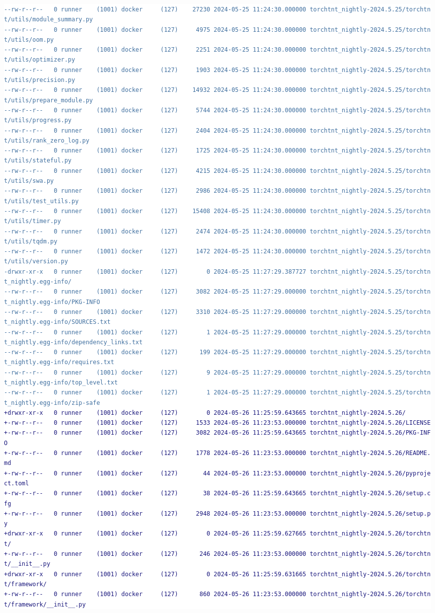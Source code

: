 ```diff
--rw-r--r--   0 runner    (1001) docker     (127)    27230 2024-05-25 11:24:30.000000 torchtnt_nightly-2024.5.25/torchtnt/utils/module_summary.py
--rw-r--r--   0 runner    (1001) docker     (127)     4975 2024-05-25 11:24:30.000000 torchtnt_nightly-2024.5.25/torchtnt/utils/oom.py
--rw-r--r--   0 runner    (1001) docker     (127)     2251 2024-05-25 11:24:30.000000 torchtnt_nightly-2024.5.25/torchtnt/utils/optimizer.py
--rw-r--r--   0 runner    (1001) docker     (127)     1903 2024-05-25 11:24:30.000000 torchtnt_nightly-2024.5.25/torchtnt/utils/precision.py
--rw-r--r--   0 runner    (1001) docker     (127)    14932 2024-05-25 11:24:30.000000 torchtnt_nightly-2024.5.25/torchtnt/utils/prepare_module.py
--rw-r--r--   0 runner    (1001) docker     (127)     5744 2024-05-25 11:24:30.000000 torchtnt_nightly-2024.5.25/torchtnt/utils/progress.py
--rw-r--r--   0 runner    (1001) docker     (127)     2404 2024-05-25 11:24:30.000000 torchtnt_nightly-2024.5.25/torchtnt/utils/rank_zero_log.py
--rw-r--r--   0 runner    (1001) docker     (127)     1725 2024-05-25 11:24:30.000000 torchtnt_nightly-2024.5.25/torchtnt/utils/stateful.py
--rw-r--r--   0 runner    (1001) docker     (127)     4215 2024-05-25 11:24:30.000000 torchtnt_nightly-2024.5.25/torchtnt/utils/swa.py
--rw-r--r--   0 runner    (1001) docker     (127)     2986 2024-05-25 11:24:30.000000 torchtnt_nightly-2024.5.25/torchtnt/utils/test_utils.py
--rw-r--r--   0 runner    (1001) docker     (127)    15408 2024-05-25 11:24:30.000000 torchtnt_nightly-2024.5.25/torchtnt/utils/timer.py
--rw-r--r--   0 runner    (1001) docker     (127)     2474 2024-05-25 11:24:30.000000 torchtnt_nightly-2024.5.25/torchtnt/utils/tqdm.py
--rw-r--r--   0 runner    (1001) docker     (127)     1472 2024-05-25 11:24:30.000000 torchtnt_nightly-2024.5.25/torchtnt/utils/version.py
-drwxr-xr-x   0 runner    (1001) docker     (127)        0 2024-05-25 11:27:29.387727 torchtnt_nightly-2024.5.25/torchtnt_nightly.egg-info/
--rw-r--r--   0 runner    (1001) docker     (127)     3082 2024-05-25 11:27:29.000000 torchtnt_nightly-2024.5.25/torchtnt_nightly.egg-info/PKG-INFO
--rw-r--r--   0 runner    (1001) docker     (127)     3310 2024-05-25 11:27:29.000000 torchtnt_nightly-2024.5.25/torchtnt_nightly.egg-info/SOURCES.txt
--rw-r--r--   0 runner    (1001) docker     (127)        1 2024-05-25 11:27:29.000000 torchtnt_nightly-2024.5.25/torchtnt_nightly.egg-info/dependency_links.txt
--rw-r--r--   0 runner    (1001) docker     (127)      199 2024-05-25 11:27:29.000000 torchtnt_nightly-2024.5.25/torchtnt_nightly.egg-info/requires.txt
--rw-r--r--   0 runner    (1001) docker     (127)        9 2024-05-25 11:27:29.000000 torchtnt_nightly-2024.5.25/torchtnt_nightly.egg-info/top_level.txt
--rw-r--r--   0 runner    (1001) docker     (127)        1 2024-05-25 11:27:29.000000 torchtnt_nightly-2024.5.25/torchtnt_nightly.egg-info/zip-safe
+drwxr-xr-x   0 runner    (1001) docker     (127)        0 2024-05-26 11:25:59.643665 torchtnt_nightly-2024.5.26/
+-rw-r--r--   0 runner    (1001) docker     (127)     1533 2024-05-26 11:23:53.000000 torchtnt_nightly-2024.5.26/LICENSE
+-rw-r--r--   0 runner    (1001) docker     (127)     3082 2024-05-26 11:25:59.643665 torchtnt_nightly-2024.5.26/PKG-INFO
+-rw-r--r--   0 runner    (1001) docker     (127)     1778 2024-05-26 11:23:53.000000 torchtnt_nightly-2024.5.26/README.md
+-rw-r--r--   0 runner    (1001) docker     (127)       44 2024-05-26 11:23:53.000000 torchtnt_nightly-2024.5.26/pyproject.toml
+-rw-r--r--   0 runner    (1001) docker     (127)       38 2024-05-26 11:25:59.643665 torchtnt_nightly-2024.5.26/setup.cfg
+-rw-r--r--   0 runner    (1001) docker     (127)     2948 2024-05-26 11:23:53.000000 torchtnt_nightly-2024.5.26/setup.py
+drwxr-xr-x   0 runner    (1001) docker     (127)        0 2024-05-26 11:25:59.627665 torchtnt_nightly-2024.5.26/torchtnt/
+-rw-r--r--   0 runner    (1001) docker     (127)      246 2024-05-26 11:23:53.000000 torchtnt_nightly-2024.5.26/torchtnt/__init__.py
+drwxr-xr-x   0 runner    (1001) docker     (127)        0 2024-05-26 11:25:59.631665 torchtnt_nightly-2024.5.26/torchtnt/framework/
+-rw-r--r--   0 runner    (1001) docker     (127)      860 2024-05-26 11:23:53.000000 torchtnt_nightly-2024.5.26/torchtnt/framework/__init__.py
```